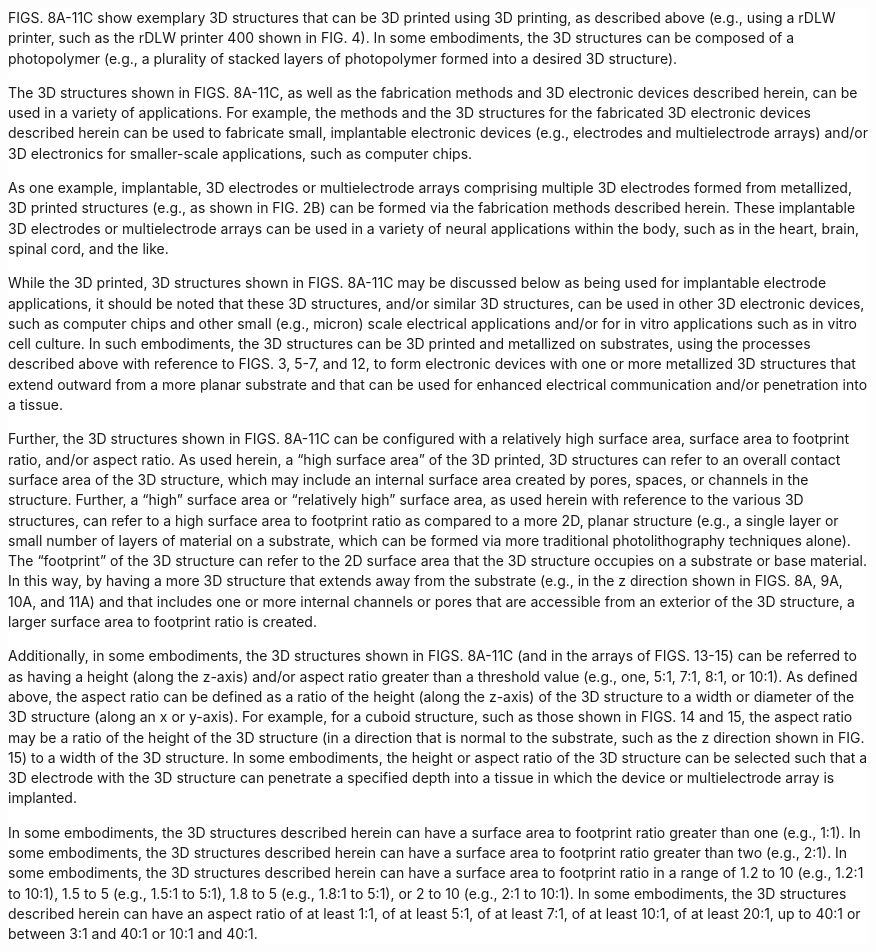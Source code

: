 FIGS. 8A-11C show exemplary 3D structures that can be 3D printed using 3D printing, as described above (e.g., using a rDLW printer, such as the rDLW printer 400 shown in FIG. 4). In some embodiments, the 3D structures can be composed of a photopolymer (e.g., a plurality of stacked layers of photopolymer formed into a desired 3D structure).

The 3D structures shown in FIGS. 8A-11C, as well as the fabrication methods and 3D electronic devices described herein, can be used in a variety of applications. For example, the methods and the 3D structures for the fabricated 3D electronic devices described herein can be used to fabricate small, implantable electronic devices (e.g., electrodes and multielectrode arrays) and/or 3D electronics for smaller-scale applications, such as computer chips.

As one example, implantable, 3D electrodes or multielectrode arrays comprising multiple 3D electrodes formed from metallized, 3D printed structures (e.g., as shown in FIG. 2B) can be formed via the fabrication methods described herein. These implantable 3D electrodes or multielectrode arrays can be used in a variety of neural applications within the body, such as in the heart, brain, spinal cord, and the like.

While the 3D printed, 3D structures shown in FIGS. 8A-11C may be discussed below as being used for implantable electrode applications, it should be noted that these 3D structures, and/or similar 3D structures, can be used in other 3D electronic devices, such as computer chips and other small (e.g., micron) scale electrical applications and/or for in vitro applications such as in vitro cell culture. In such embodiments, the 3D structures can be 3D printed and metallized on substrates, using the processes described above with reference to FIGS. 3, 5-7, and 12, to form electronic devices with one or more metallized 3D structures that extend outward from a more planar substrate and that can be used for enhanced electrical communication and/or penetration into a tissue.

Further, the 3D structures shown in FIGS. 8A-11C can be configured with a relatively high surface area, surface area to footprint ratio, and/or aspect ratio. As used herein, a “high surface area” of the 3D printed, 3D structures can refer to an overall contact surface area of the 3D structure, which may include an internal surface area created by pores, spaces, or channels in the structure. Further, a “high” surface area or “relatively high” surface area, as used herein with reference to the various 3D structures, can refer to a high surface area to footprint ratio as compared to a more 2D, planar structure (e.g., a single layer or small number of layers of material on a substrate, which can be formed via more traditional photolithography techniques alone). The “footprint” of the 3D structure can refer to the 2D surface area that the 3D structure occupies on a substrate or base material. In this way, by having a more 3D structure that extends away from the substrate (e.g., in the z direction shown in FIGS. 8A, 9A, 10A, and 11A) and that includes one or more internal channels or pores that are accessible from an exterior of the 3D structure, a larger surface area to footprint ratio is created.

Additionally, in some embodiments, the 3D structures shown in FIGS. 8A-11C (and in the arrays of FIGS. 13-15) can be referred to as having a height (along the z-axis) and/or aspect ratio greater than a threshold value (e.g., one, 5:1, 7:1, 8:1, or 10:1). As defined above, the aspect ratio can be defined as a ratio of the height (along the z-axis) of the 3D structure to a width or diameter of the 3D structure (along an x or y-axis). For example, for a cuboid structure, such as those shown in FIGS. 14 and 15, the aspect ratio may be a ratio of the height of the 3D structure (in a direction that is normal to the substrate, such as the z direction shown in FIG. 15) to a width of the 3D structure. In some embodiments, the height or aspect ratio of the 3D structure can be selected such that a 3D electrode with the 3D structure can penetrate a specified depth into a tissue in which the device or multielectrode array is implanted.

In some embodiments, the 3D structures described herein can have a surface area to footprint ratio greater than one (e.g., 1:1). In some embodiments, the 3D structures described herein can have a surface area to footprint ratio greater than two (e.g., 2:1). In some embodiments, the 3D structures described herein can have a surface area to footprint ratio in a range of 1.2 to 10 (e.g., 1.2:1 to 10:1), 1.5 to 5 (e.g., 1.5:1 to 5:1), 1.8 to 5 (e.g., 1.8:1 to 5:1), or 2 to 10 (e.g., 2:1 to 10:1). In some embodiments, the 3D structures described herein can have an aspect ratio of at least 1:1, of at least 5:1, of at least 7:1, of at least 10:1, of at least 20:1, up to 40:1 or between 3:1 and 40:1 or 10:1 and 40:1.
